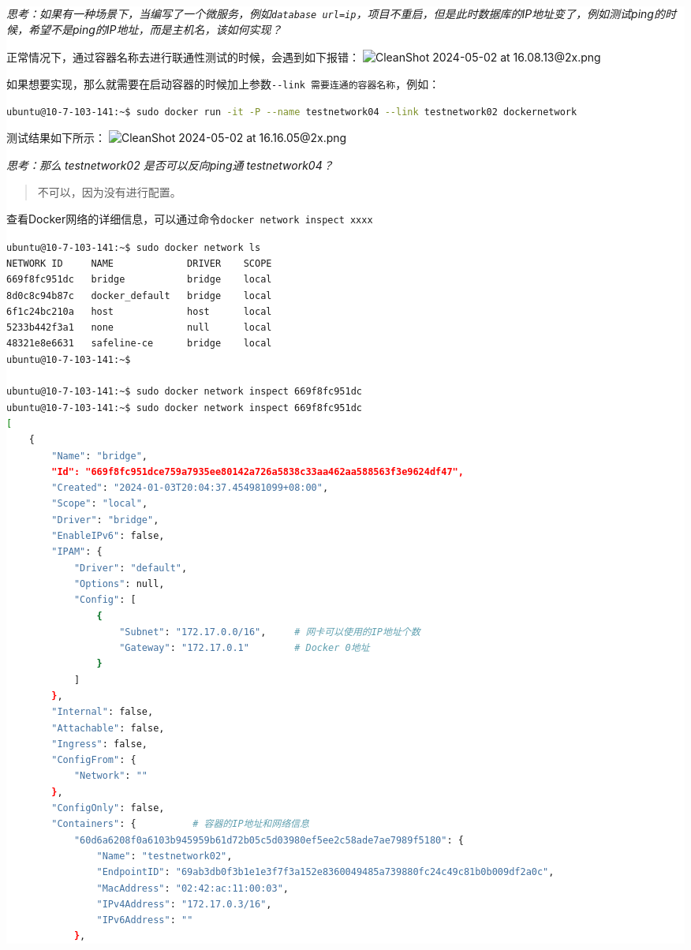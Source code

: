 *思考：如果有一种场景下，当编写了一个微服务，例如`database url=ip`，项目不重启，但是此时数据库的IP地址变了，例如测试ping的时候，希望不是ping的IP地址，而是主机名，该如何实现？*

正常情况下，通过容器名称去进行联通性测试的时候，会遇到如下报错：
![CleanShot 2024-05-02 at 16.08.13@2x.png](https://takuya-1305710862.cos.ap-shanghai.myqcloud.com/A1ways0nline/picCleanShot%202024-05-02%20at%2016.08.13@2x.png)

如果想要实现，那么就需要在启动容器的时候加上参数`--link 需要连通的容器名称`，例如：

```bash
ubuntu@10-7-103-141:~$ sudo docker run -it -P --name testnetwork04 --link testnetwork02 dockernetwork
```

测试结果如下所示：
![CleanShot 2024-05-02 at 16.16.05@2x.png](https://takuya-1305710862.cos.ap-shanghai.myqcloud.com/A1ways0nline/picCleanShot%202024-05-02%20at%2016.16.05@2x.png)

*思考：那么 testnetwork02 是否可以反向ping通 testnetwork04？*
> 不可以，因为没有进行配置。

查看Docker网络的详细信息，可以通过命令`docker network inspect xxxx`

```bash
ubuntu@10-7-103-141:~$ sudo docker network ls
NETWORK ID     NAME             DRIVER    SCOPE
669f8fc951dc   bridge           bridge    local
8d0c8c94b87c   docker_default   bridge    local
6f1c24bc210a   host             host      local
5233b442f3a1   none             null      local
48321e8e6631   safeline-ce      bridge    local
ubuntu@10-7-103-141:~$

ubuntu@10-7-103-141:~$ sudo docker network inspect 669f8fc951dc
ubuntu@10-7-103-141:~$ sudo docker network inspect 669f8fc951dc
[
    {
        "Name": "bridge",
        "Id": "669f8fc951dce759a7935ee80142a726a5838c33aa462aa588563f3e9624df47",
        "Created": "2024-01-03T20:04:37.454981099+08:00",
        "Scope": "local",
        "Driver": "bridge",
        "EnableIPv6": false,
        "IPAM": {
            "Driver": "default",
            "Options": null,
            "Config": [
                {
                    "Subnet": "172.17.0.0/16",     # 网卡可以使用的IP地址个数
                    "Gateway": "172.17.0.1"        # Docker 0地址
                }
            ]
        },
        "Internal": false,
        "Attachable": false,
        "Ingress": false,
        "ConfigFrom": {
            "Network": ""
        },
        "ConfigOnly": false,
        "Containers": {          # 容器的IP地址和网络信息
            "60d6a6208f0a6103b945959b61d72b05c5d03980ef5ee2c58ade7ae7989f5180": {
                "Name": "testnetwork02",
                "EndpointID": "69ab3db0f3b1e1e3f7f3a152e8360049485a739880fc24c49c81b0b009df2a0c",
                "MacAddress": "02:42:ac:11:00:03",
                "IPv4Address": "172.17.0.3/16",
                "IPv6Address": ""
            },
```